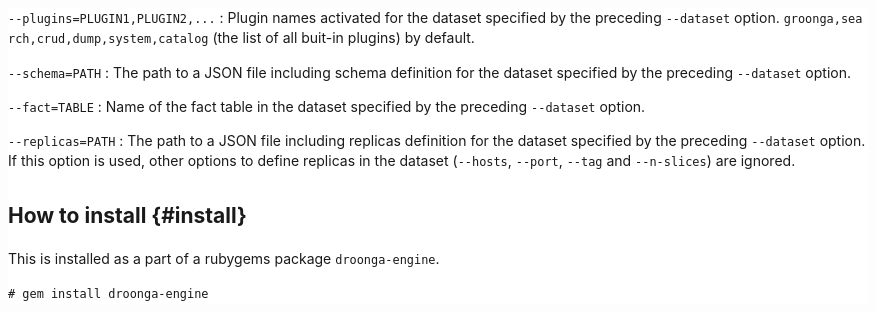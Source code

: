 `--plugins=PLUGIN1,PLUGIN2,...`
: Plugin names activated for the dataset specified by the preceding `--dataset` option.
  `groonga,search,crud,dump,system,catalog` (the list of all buit-in plugins) by default.

`--schema=PATH`
: The path to a JSON file including schema definition for the dataset specified by the preceding `--dataset` option.

`--fact=TABLE`
: Name of the fact table in the dataset specified by the preceding `--dataset` option.

`--replicas=PATH`
: The path to a JSON file including replicas definition for the dataset specified by the preceding `--dataset` option.
  If this option is used, other options to define replicas in the dataset (`--hosts`, `--port`, `--tag` and `--n-slices`) are ignored.

## How to install {#install}

This is installed as a part of a rubygems package `droonga-engine`.


~~~
# gem install droonga-engine
~~~

